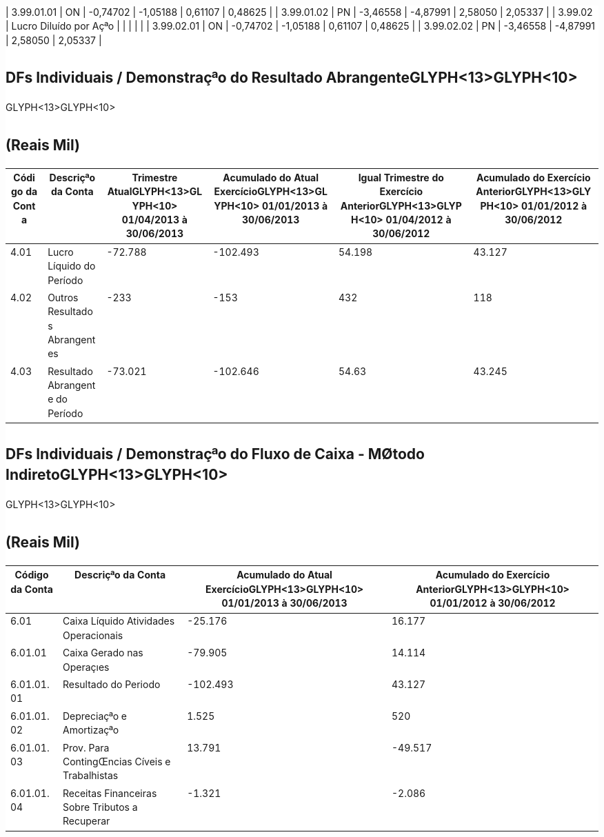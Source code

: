 | 3.99.01.01        | ON                                                     | -0,74702                                                    | -1,05188                                                                 | 0,61107                                                                           | 0,48625                                                                     |
| 3.99.01.02        | PN                                                     | -3,46558                                                    | -4,87991                                                                 | 2,58050                                                                           | 2,05337                                                                     |
| 3.99.02           | Lucro Diluído por Açªo                                 |                                                             |                                                                          |                                                                                   |                                                                             |
| 3.99.02.01        | ON                                                     | -0,74702                                                    | -1,05188                                                                 | 0,61107                                                                           | 0,48625                                                                     |
| 3.99.02.02        | PN                                                     | -3,46558                                                    | -4,87991                                                                 | 2,58050                                                                           | 2,05337                                                                     |

## DFs Individuais / Demonstraçªo do Resultado AbrangenteGLYPH&lt;13&gt;GLYPH&lt;10&gt;

GLYPH&lt;13&gt;GLYPH&lt;10&gt;

## (Reais Mil)

|   Código da Conta | Descriçªo da Conta              |   Trimestre AtualGLYPH<13>GLYPH<10> 01/04/2013 à 30/06/2013 |   Acumulado do Atual ExercícioGLYPH<13>GLYPH<10> 01/01/2013 à 30/06/2013 |   Igual Trimestre do Exercício AnteriorGLYPH<13>GLYPH<10> 01/04/2012 à 30/06/2012 |   Acumulado do Exercício AnteriorGLYPH<13>GLYPH<10> 01/01/2012 à 30/06/2012 |
|-------------------|---------------------------------|-------------------------------------------------------------|--------------------------------------------------------------------------|-----------------------------------------------------------------------------------|-----------------------------------------------------------------------------|
|              4.01 | Lucro Líquido do Período        |                                                     -72.788 |                                                                 -102.493 |                                                                            54.198 |                                                                      43.127 |
|              4.02 | Outros Resultados Abrangentes   |                                                    -233     |                                                                 -153     |                                                                           432     |                                                                     118     |
|              4.03 | Resultado Abrangente do Período |                                                     -73.021 |                                                                 -102.646 |                                                                            54.63  |                                                                      43.245 |

## DFs Individuais / Demonstraçªo do Fluxo de Caixa - MØtodo IndiretoGLYPH&lt;13&gt;GLYPH&lt;10&gt;

GLYPH&lt;13&gt;GLYPH&lt;10&gt;

## (Reais Mil)

| Código da Conta   | Descriçªo da Conta                                       |   Acumulado do Atual ExercícioGLYPH<13>GLYPH<10> 01/01/2013 à 30/06/2013 |   Acumulado do Exercício AnteriorGLYPH<13>GLYPH<10> 01/01/2012 à 30/06/2012 |
|-------------------|----------------------------------------------------------|--------------------------------------------------------------------------|-----------------------------------------------------------------------------|
| 6.01              | Caixa Líquido Atividades Operacionais                    |                                                                  -25.176 |                                                                      16.177 |
| 6.01.01           | Caixa Gerado nas Operaçıes                               |                                                                  -79.905 |                                                                      14.114 |
| 6.01.01.01        | Resultado do Periodo                                     |                                                                 -102.493 |                                                                      43.127 |
| 6.01.01.02        | Depreciaçªo e Amortizaçªo                                |                                                                    1.525 |                                                                     520     |
| 6.01.01.03        | Prov. Para ContingŒncias Cíveis e Trabalhistas           |                                                                   13.791 |                                                                     -49.517 |
| 6.01.01.04        | Receitas Financeiras Sobre Tributos a Recuperar          |                                                                   -1.321 |                                                                      -2.086 |